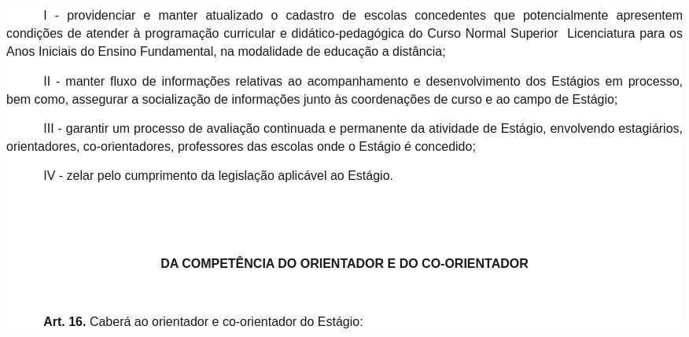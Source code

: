 <p class=MsoNormal style='text-align:justify;text-indent:35.45pt'><span
style='font-size:12.0pt;font-family:Arial'>I - providenciar e <st2:hm w:st="on">manter</st2:hm>
atualizado o <st1:verbetes w:st="on">cadastro</st1:verbetes> de <st1:verbetes
w:st="on">escolas</st1:verbetes> concedentes <st1:verbetes w:st="on">que</st1:verbetes>
<st1:verbetes w:st="on">potencialmente</st1:verbetes> apresentem <st1:verbetes
w:st="on">condições</st1:verbetes> de <st2:hdm w:st="on">atender</st2:hdm> à <st4:sinonimos
w:st="on">programação</st4:sinonimos> curricular e didático-pedagógica do <st1:verbetes
w:st="on">Curso</st1:verbetes> <st1:verbetes w:st="on">Normal</st1:verbetes>
Superior  Licenciatura para os Anos Iniciais do Ensino Fundamental, na modalidade
de educação a distância;<o:p></o:p></span></p>

<p class=MsoNormal style='text-align:justify;text-indent:35.45pt'><span
style='font-size:12.0pt;font-family:Arial'>II - <st2:hm w:st="on">manter</st2:hm>
<st1:verbetes w:st="on">fluxo</st1:verbetes> de <st1:verbetes w:st="on">informações</st1:verbetes>
relativas ao acompanhamento e <st1:verbetes w:st="on">desenvolvimento</st1:verbetes>
dos Estágios <st1:verbetes w:st="on">em</st1:verbetes> <st2:dm w:st="on">processo</st2:dm>,
<st2:dm w:st="on">bem</st2:dm> <st1:verbetes w:st="on">como,</st1:verbetes> <st2:hm
w:st="on">assegurar</st2:hm> a socialização de <st1:verbetes w:st="on">informações</st1:verbetes>
<st1:verbetes w:st="on">junto</st1:verbetes> às <st1:verbetes w:st="on">coordenações</st1:verbetes>
de <st1:verbetes w:st="on">curso</st1:verbetes> e ao <st1:verbetes w:st="on">campo</st1:verbetes>
de Estágio;<o:p></o:p></span></p>

<p class=MsoNormal style='text-align:justify;text-indent:35.45pt'><span
style='font-size:12.0pt;font-family:Arial'>III - <st2:hdm w:st="on">garantir</st2:hdm>
<st1:verbetes w:st="on">um</st1:verbetes> <st2:dm w:st="on">processo</st2:dm>
de avaliação continuada e <st1:verbetes w:st="on">permanente</st1:verbetes> da <st1:verbetes
w:st="on">atividade</st1:verbetes> de Estágio, envolvendo estagiários, <st1:verbetes
w:st="on">orientadores</st1:verbetes>, co-orientadores, professores das <st1:verbetes
w:st="on">escolas</st1:verbetes> <st1:verbetes w:st="on">onde</st1:verbetes> o Estágio
é concedido;<o:p></o:p></span></p>

<p class=MsoNormal style='text-align:justify;text-indent:35.45pt'><span
style='font-size:12.0pt;font-family:Arial'>IV - <st2:hm w:st="on">zelar</st2:hm>
<st2:dm w:st="on">pelo</st2:dm> <st2:dm w:st="on">cumprimento</st2:dm> da <st1:verbetes
w:st="on">legislação</st1:verbetes> aplicável ao Estágio.<o:p></o:p></span></p>

<p class=MsoNormal style='text-align:justify'><b style='mso-bidi-font-weight:
normal'><span style='font-size:12.0pt;font-family:Arial'><o:p>&nbsp;</o:p></span></b></p>

<p class=MsoNormal style='text-align:justify'><b style='mso-bidi-font-weight:
normal'><span style='font-size:12.0pt;font-family:Arial'><o:p>&nbsp;</o:p></span></b></p>

<p class=MsoNormal align=center style='text-align:center'><b style='mso-bidi-font-weight:
normal'><span style='font-size:12.0pt;font-family:Arial'>DA <st1:verbetes
w:st="on">COMPETÊNCIA</st1:verbetes> DO <st1:verbetes w:st="on">ORIENTADOR</st1:verbetes>
E DO CO-ORIENTADOR<o:p></o:p></span></b></p>

<p class=MsoNormal style='text-align:justify'><span style='font-size:12.0pt;
font-family:Arial'><o:p>&nbsp;</o:p></span></p>

<p class=MsoNormal style='text-align:justify;text-indent:35.4pt'><b
style='mso-bidi-font-weight:normal'><span style='font-size:12.0pt;font-family:
Arial'>Art. 16.</span></b><span style='font-size:12.0pt;font-family:Arial'>
Caberá ao <st1:verbetes w:st="on">orientador</st1:verbetes> e co-orientador do <st1:verbetes
w:st="on">Estágio</st1:verbetes>:<o:p></o:p></span></p>
